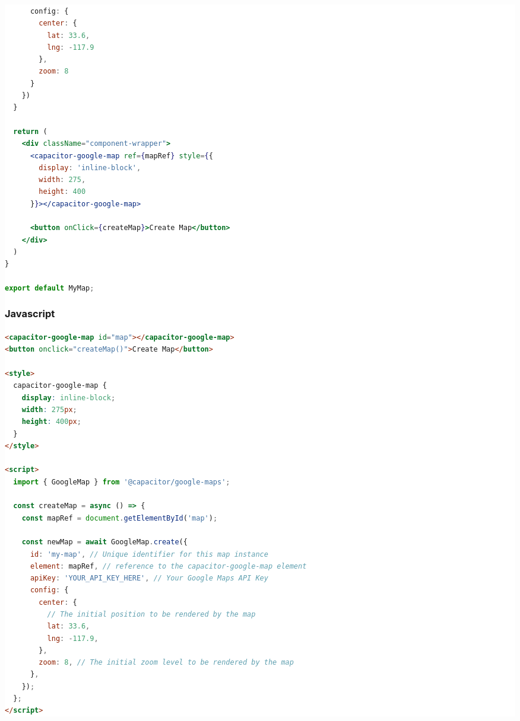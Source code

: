 ```jsx
      config: {
        center: {
          lat: 33.6,
          lng: -117.9
        },
        zoom: 8
      }
    })
  }

  return (
    <div className="component-wrapper">
      <capacitor-google-map ref={mapRef} style={{
        display: 'inline-block',
        width: 275,
        height: 400
      }}></capacitor-google-map>

      <button onClick={createMap}>Create Map</button>
    </div>
  )
}

export default MyMap;
```

### Javascript

```html
<capacitor-google-map id="map"></capacitor-google-map>
<button onclick="createMap()">Create Map</button>

<style>
  capacitor-google-map {
    display: inline-block;
    width: 275px;
    height: 400px;
  }
</style>

<script>
  import { GoogleMap } from '@capacitor/google-maps';

  const createMap = async () => {
    const mapRef = document.getElementById('map');

    const newMap = await GoogleMap.create({
      id: 'my-map', // Unique identifier for this map instance
      element: mapRef, // reference to the capacitor-google-map element
      apiKey: 'YOUR_API_KEY_HERE', // Your Google Maps API Key
      config: {
        center: {
          // The initial position to be rendered by the map
          lat: 33.6,
          lng: -117.9,
        },
        zoom: 8, // The initial zoom level to be rendered by the map
      },
    });
  };
</script>
```
